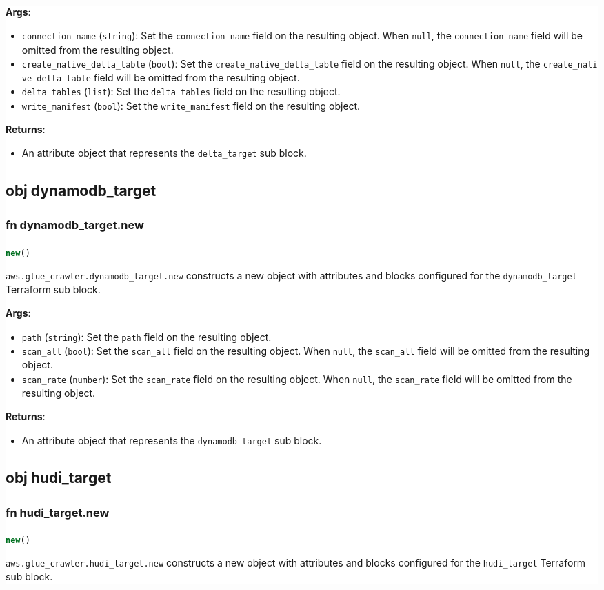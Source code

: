 

**Args**:
  - `connection_name` (`string`): Set the `connection_name` field on the resulting object. When `null`, the `connection_name` field will be omitted from the resulting object.
  - `create_native_delta_table` (`bool`): Set the `create_native_delta_table` field on the resulting object. When `null`, the `create_native_delta_table` field will be omitted from the resulting object.
  - `delta_tables` (`list`): Set the `delta_tables` field on the resulting object.
  - `write_manifest` (`bool`): Set the `write_manifest` field on the resulting object.

**Returns**:
  - An attribute object that represents the `delta_target` sub block.


## obj dynamodb_target



### fn dynamodb_target.new

```ts
new()
```


`aws.glue_crawler.dynamodb_target.new` constructs a new object with attributes and blocks configured for the `dynamodb_target`
Terraform sub block.



**Args**:
  - `path` (`string`): Set the `path` field on the resulting object.
  - `scan_all` (`bool`): Set the `scan_all` field on the resulting object. When `null`, the `scan_all` field will be omitted from the resulting object.
  - `scan_rate` (`number`): Set the `scan_rate` field on the resulting object. When `null`, the `scan_rate` field will be omitted from the resulting object.

**Returns**:
  - An attribute object that represents the `dynamodb_target` sub block.


## obj hudi_target



### fn hudi_target.new

```ts
new()
```


`aws.glue_crawler.hudi_target.new` constructs a new object with attributes and blocks configured for the `hudi_target`
Terraform sub block.


